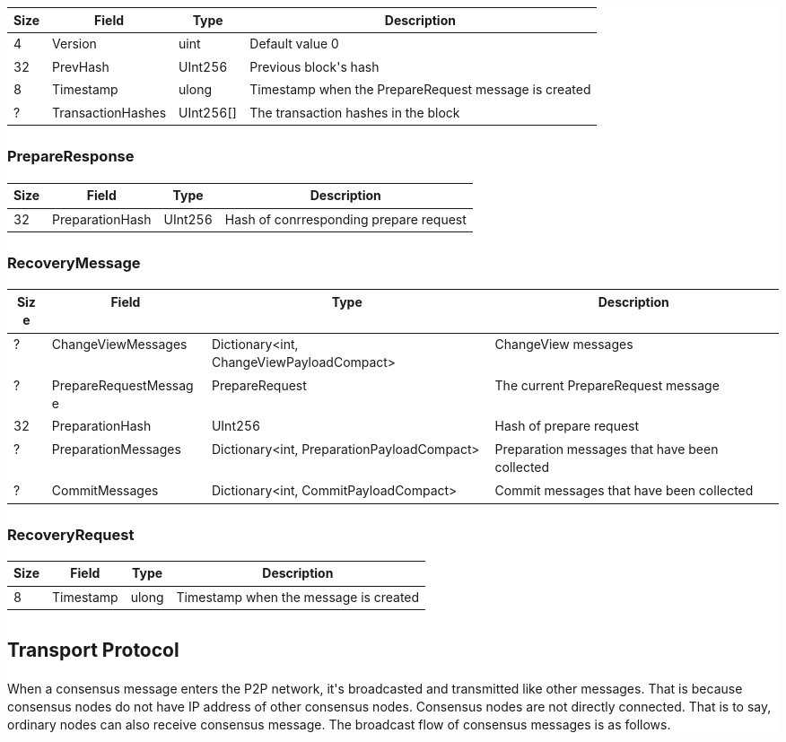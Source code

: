 | Size | Field | Type  | Description |
|----|------|-----|-------|
| 4 | Version | uint | Default value 0 |
| 32 | PrevHash | UInt256 | Previous block's hash |
| 8 | Timestamp | ulong | Timestamp when the PrepareRequest message is created |
| ? | TransactionHashes | UInt256[] |  The transaction hashes in the block |

### PrepareResponse

| Size | Field | Type | Description |
|----|------|-----|-------|
| 32 | PreparationHash | UInt256 | Hash of conrresponding prepare request |

### RecoveryMessage

| Size | Field | Type | Description |
|----|------|-----|-------|
|  ?  | ChangeViewMessages | Dictionary<int, ChangeViewPayloadCompact> | ChangeView messages |
|  ?  | PrepareRequestMessage | PrepareRequest | The current PrepareRequest message |
|  32  | PreparationHash | UInt256 | Hash of prepare request |
|  ?  | PreparationMessages | Dictionary<int, PreparationPayloadCompact> | Preparation messages that have been collected |
|  ?  | CommitMessages | Dictionary<int, CommitPayloadCompact> | Commit messages that have been collected |

### RecoveryRequest

| Size | Field | Type | Description |
|----|------|-----|-------|
|  8  | Timestamp | ulong | Timestamp when the message is created |

## Transport Protocol

When a consensus message enters the P2P network, it's broadcasted and transmitted like other messages. That is because consensus nodes do not have IP address of other consensus nodes. Consensus nodes are not directly connected. That is to say, ordinary nodes can also receive consensus message. The broadcast flow of consensus messages is as follows.
